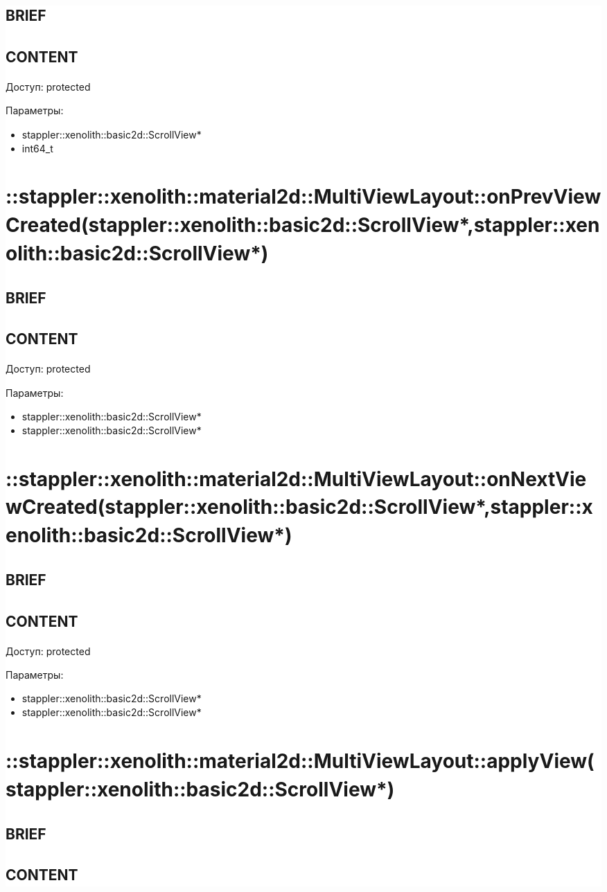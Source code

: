 ## BRIEF

## CONTENT

Доступ: protected

Параметры:
* stappler::xenolith::basic2d::ScrollView*
* int64_t


# ::stappler::xenolith::material2d::MultiViewLayout::onPrevViewCreated(stappler::xenolith::basic2d::ScrollView*,stappler::xenolith::basic2d::ScrollView*)

## BRIEF

## CONTENT

Доступ: protected

Параметры:
* stappler::xenolith::basic2d::ScrollView*
* stappler::xenolith::basic2d::ScrollView*


# ::stappler::xenolith::material2d::MultiViewLayout::onNextViewCreated(stappler::xenolith::basic2d::ScrollView*,stappler::xenolith::basic2d::ScrollView*)

## BRIEF

## CONTENT

Доступ: protected

Параметры:
* stappler::xenolith::basic2d::ScrollView*
* stappler::xenolith::basic2d::ScrollView*


# ::stappler::xenolith::material2d::MultiViewLayout::applyView(stappler::xenolith::basic2d::ScrollView*)

## BRIEF

## CONTENT

